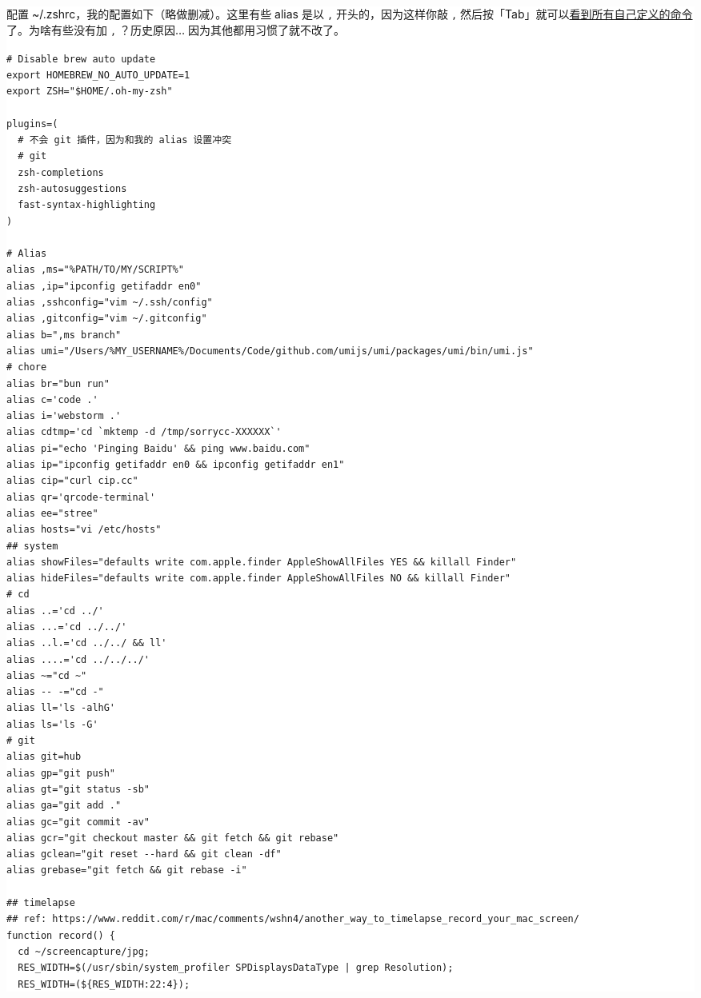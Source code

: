 配置 ~/.zshrc，我的配置如下（略做删减）。这里有些 alias 是以 `,` 开头的，因为这样你敲 `,` 然后按「Tab」就可以[看到所有自己定义的命令](https://img.alicdn.com/imgextra/i3/O1CN01XUDvg01ZHRwduLZSo_!!6000000003169-0-tps-1422-194.jpg)了。为啥有些没有加 `,` ？历史原因… 因为其他都用习惯了就不改了。

```
# Disable brew auto update
export HOMEBREW_NO_AUTO_UPDATE=1
export ZSH="$HOME/.oh-my-zsh"

plugins=(
  # 不会 git 插件，因为和我的 alias 设置冲突
  # git
  zsh-completions
  zsh-autosuggestions
  fast-syntax-highlighting
)

# Alias
alias ,ms="%PATH/TO/MY/SCRIPT%"
alias ,ip="ipconfig getifaddr en0"
alias ,sshconfig="vim ~/.ssh/config"
alias ,gitconfig="vim ~/.gitconfig"
alias b=",ms branch"
alias umi="/Users/%MY_USERNAME%/Documents/Code/github.com/umijs/umi/packages/umi/bin/umi.js"
# chore
alias br="bun run"
alias c='code .'
alias i='webstorm .'
alias cdtmp='cd `mktemp -d /tmp/sorrycc-XXXXXX`'
alias pi="echo 'Pinging Baidu' && ping www.baidu.com"
alias ip="ipconfig getifaddr en0 && ipconfig getifaddr en1"
alias cip="curl cip.cc"
alias qr='qrcode-terminal'
alias ee="stree"
alias hosts="vi /etc/hosts"
## system
alias showFiles="defaults write com.apple.finder AppleShowAllFiles YES && killall Finder"
alias hideFiles="defaults write com.apple.finder AppleShowAllFiles NO && killall Finder"
# cd
alias ..='cd ../'
alias ...='cd ../../'
alias ..l.='cd ../../ && ll'
alias ....='cd ../../../'
alias ~="cd ~"
alias -- -="cd -"
alias ll='ls -alhG'
alias ls='ls -G'
# git
alias git=hub
alias gp="git push"
alias gt="git status -sb"
alias ga="git add ."
alias gc="git commit -av"
alias gcr="git checkout master && git fetch && git rebase"
alias gclean="git reset --hard && git clean -df"
alias grebase="git fetch && git rebase -i"

## timelapse
## ref: https://www.reddit.com/r/mac/comments/wshn4/another_way_to_timelapse_record_your_mac_screen/
function record() {
  cd ~/screencapture/jpg;
  RES_WIDTH=$(/usr/sbin/system_profiler SPDisplaysDataType | grep Resolution);
  RES_WIDTH=(${RES_WIDTH:22:4});
```